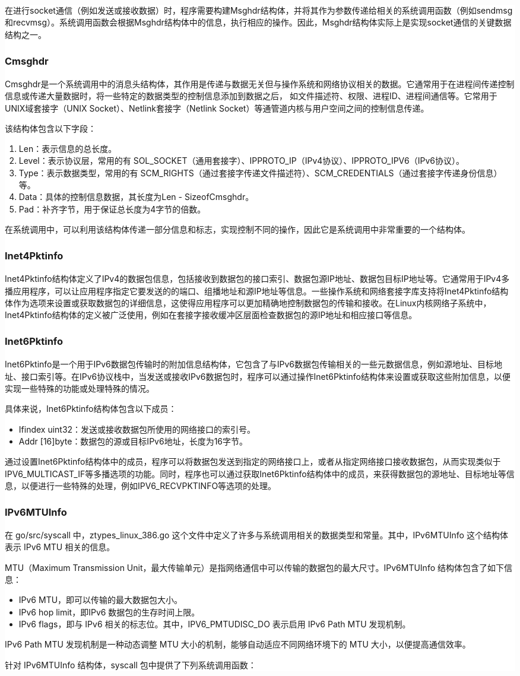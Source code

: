 在进行socket通信（例如发送或接收数据）时，程序需要构建Msghdr结构体，并将其作为参数传递给相关的系统调用函数（例如sendmsg和recvmsg）。系统调用函数会根据Msghdr结构体中的信息，执行相应的操作。因此，Msghdr结构体实际上是实现socket通信的关键数据结构之一。



### Cmsghdr

Cmsghdr是一个系统调用中的消息头结构体，其作用是传递与数据无关但与操作系统和网络协议相关的数据。它通常用于在进程间传递控制信息或传递大量数据时，将一些特定的数据类型的控制信息添加到数据之后， 如文件描述符、权限、进程ID、进程间通信等。它常用于UNIX域套接字（UNIX Socket）、Netlink套接字（Netlink Socket）等通管道内核与用户空间之间的控制信息传递。

该结构体包含以下字段：

1. Len：表示信息的总长度。
2. Level：表示协议层，常用的有 SOL_SOCKET（通用套接字）、IPPROTO_IP（IPv4协议）、IPPROTO_IPV6（IPv6协议）。
3. Type：表示数据类型，常用的有 SCM_RIGHTS（通过套接字传递文件描述符）、SCM_CREDENTIALS（通过套接字传递身份信息）等。
4. Data：具体的控制信息数据，其长度为Len - SizeofCmsghdr。
5. Pad：补齐字节，用于保证总长度为4字节的倍数。

在系统调用中，可以利用该结构体传递一部分信息和标志，实现控制不同的操作，因此它是系统调用中非常重要的一个结构体。



### Inet4Pktinfo

Inet4Pktinfo结构体定义了IPv4的数据包信息，包括接收到数据包的接口索引、数据包源IP地址、数据包目标IP地址等。它通常用于IPv4多播应用程序，可以让应用程序指定它要发送的的端口、组播地址和源IP地址等信息。一些操作系统和网络套接字库支持将Inet4Pktinfo结构体作为选项来设置或获取数据包的详细信息，这使得应用程序可以更加精确地控制数据包的传输和接收。在Linux内核网络子系统中，Inet4Pktinfo结构体的定义被广泛使用，例如在套接字接收缓冲区层面检查数据包的源IP地址和相应接口等信息。



### Inet6Pktinfo

Inet6Pktinfo是一个用于IPv6数据包传输时的附加信息结构体，它包含了与IPv6数据包传输相关的一些元数据信息，例如源地址、目标地址、接口索引等。在IPv6协议栈中，当发送或接收IPv6数据包时，程序可以通过操作Inet6Pktinfo结构体来设置或获取这些附加信息，以便实现一些特殊的功能或处理特殊的情况。

具体来说，Inet6Pktinfo结构体包含以下成员：

- Ifindex uint32：发送或接收数据包所使用的网络接口的索引号。
- Addr [16]byte：数据包的源或目标IPv6地址，长度为16字节。

通过设置Inet6Pktinfo结构体中的成员，程序可以将数据包发送到指定的网络接口上，或者从指定网络接口接收数据包，从而实现类似于IPV6_MULTICAST_IF等多播选项的功能。同时，程序也可以通过获取Inet6Pktinfo结构体中的成员，来获得数据包的源地址、目标地址等信息，以便进行一些特殊的处理，例如IPV6_RECVPKTINFO等选项的处理。



### IPv6MTUInfo

在 go/src/syscall 中，ztypes_linux_386.go 这个文件中定义了许多与系统调用相关的数据类型和常量。其中，IPv6MTUInfo 这个结构体表示 IPv6 MTU 相关的信息。

MTU（Maximum Transmission Unit，最大传输单元）是指网络通信中可以传输的数据包的最大尺寸。IPv6MTUInfo 结构体包含了如下信息：

- IPv6 MTU，即可以传输的最大数据包大小。
- IPv6 hop limit，即IPv6 数据包的生存时间上限。
- IPv6 flags，即与 IPv6 相关的标志位。其中，IPV6_PMTUDISC_DO 表示启用 IPv6 Path MTU 发现机制。

IPv6 Path MTU 发现机制是一种动态调整 MTU 大小的机制，能够自动适应不同网络环境下的 MTU 大小，以便提高通信效率。

针对 IPv6MTUInfo 结构体，syscall 包中提供了下列系统调用函数：
